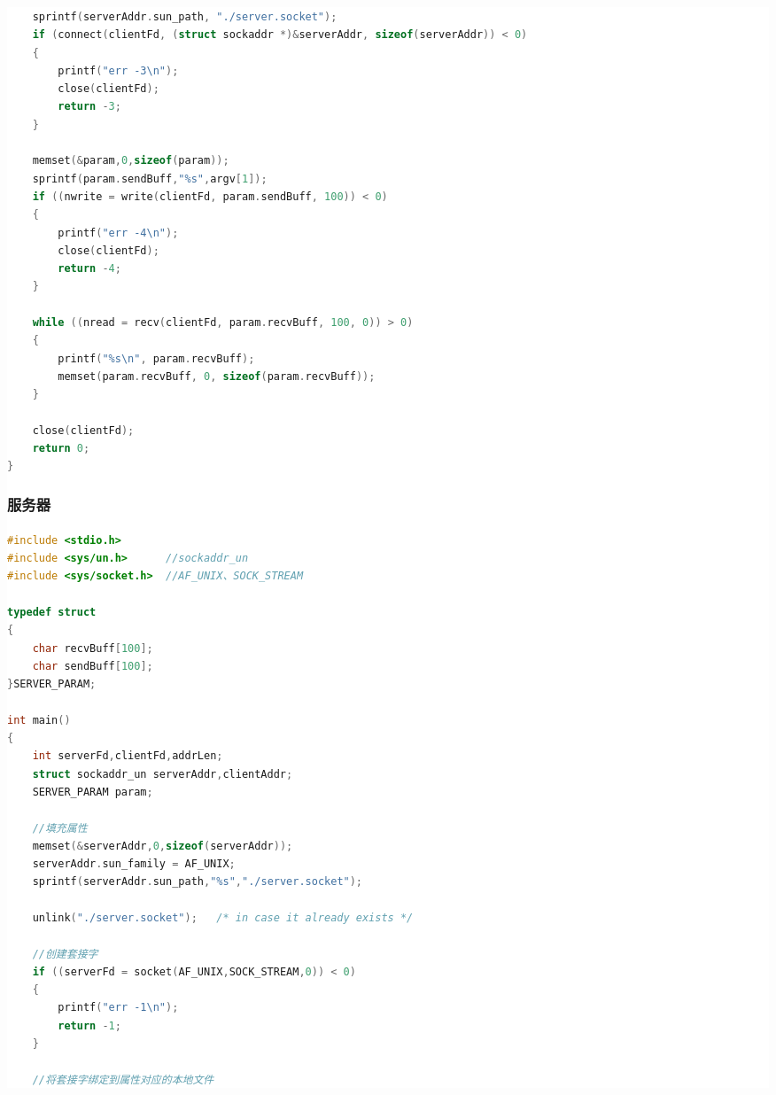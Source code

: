 ```c
    sprintf(serverAddr.sun_path, "./server.socket");
    if (connect(clientFd, (struct sockaddr *)&serverAddr, sizeof(serverAddr)) < 0)
    {
        printf("err -3\n");
        close(clientFd);
        return -3;
    }

    memset(&param,0,sizeof(param));
    sprintf(param.sendBuff,"%s",argv[1]);
    if ((nwrite = write(clientFd, param.sendBuff, 100)) < 0)
    {
        printf("err -4\n");
        close(clientFd);
        return -4;
    }

    while ((nread = recv(clientFd, param.recvBuff, 100, 0)) > 0)
    {
        printf("%s\n", param.recvBuff);
        memset(param.recvBuff, 0, sizeof(param.recvBuff));
    }

    close(clientFd);
    return 0;
}

```

### 服务器

```c
#include <stdio.h>
#include <sys/un.h>      //sockaddr_un
#include <sys/socket.h>  //AF_UNIX、SOCK_STREAM

typedef struct
{
    char recvBuff[100];
    char sendBuff[100];
}SERVER_PARAM;

int main()
{
    int serverFd,clientFd,addrLen;
    struct sockaddr_un serverAddr,clientAddr;
    SERVER_PARAM param;

    //填充属性
    memset(&serverAddr,0,sizeof(serverAddr));
    serverAddr.sun_family = AF_UNIX;
    sprintf(serverAddr.sun_path,"%s","./server.socket");

    unlink("./server.socket");   /* in case it already exists */

    //创建套接字
    if ((serverFd = socket(AF_UNIX,SOCK_STREAM,0)) < 0)
    {
        printf("err -1\n");
        return -1;
    }

    //将套接字绑定到属性对应的本地文件
```